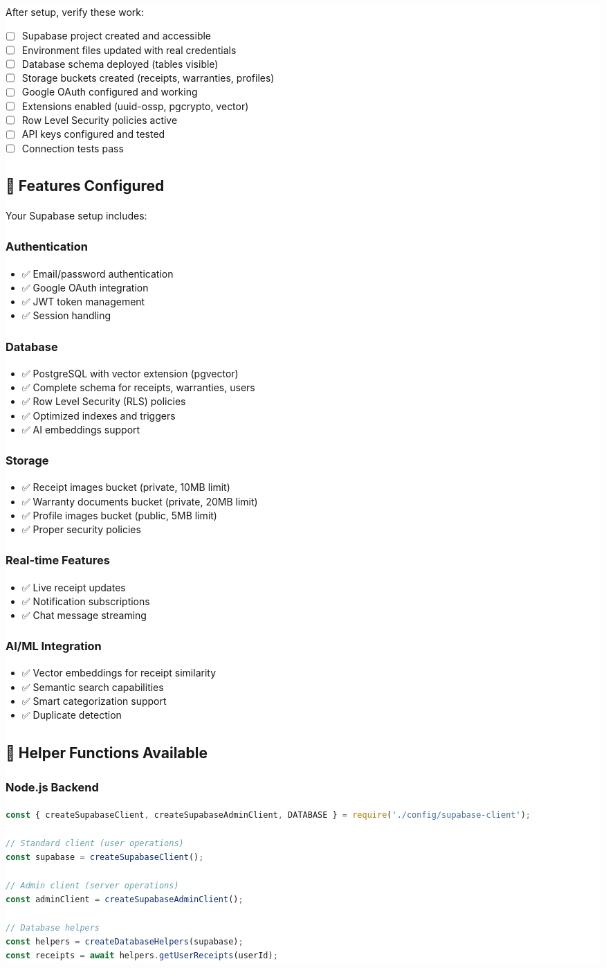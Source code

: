 After setup, verify these work:
- [ ] Supabase project created and accessible
- [ ] Environment files updated with real credentials
- [ ] Database schema deployed (tables visible)
- [ ] Storage buckets created (receipts, warranties, profiles)
- [ ] Google OAuth configured and working
- [ ] Extensions enabled (uuid-ossp, pgcrypto, vector)
- [ ] Row Level Security policies active
- [ ] API keys configured and tested
- [ ] Connection tests pass

## 🎯 Features Configured

Your Supabase setup includes:

### Authentication
- ✅ Email/password authentication
- ✅ Google OAuth integration
- ✅ JWT token management
- ✅ Session handling

### Database  
- ✅ PostgreSQL with vector extension (pgvector)
- ✅ Complete schema for receipts, warranties, users
- ✅ Row Level Security (RLS) policies
- ✅ Optimized indexes and triggers
- ✅ AI embeddings support

### Storage
- ✅ Receipt images bucket (private, 10MB limit)
- ✅ Warranty documents bucket (private, 20MB limit)  
- ✅ Profile images bucket (public, 5MB limit)
- ✅ Proper security policies

### Real-time Features
- ✅ Live receipt updates
- ✅ Notification subscriptions
- ✅ Chat message streaming

### AI/ML Integration
- ✅ Vector embeddings for receipt similarity
- ✅ Semantic search capabilities
- ✅ Smart categorization support
- ✅ Duplicate detection

## 🔧 Helper Functions Available

### Node.js Backend
```javascript
const { createSupabaseClient, createSupabaseAdminClient, DATABASE } = require('./config/supabase-client');

// Standard client (user operations)
const supabase = createSupabaseClient();

// Admin client (server operations)  
const adminClient = createSupabaseAdminClient();

// Database helpers
const helpers = createDatabaseHelpers(supabase);
const receipts = await helpers.getUserReceipts(userId);
```